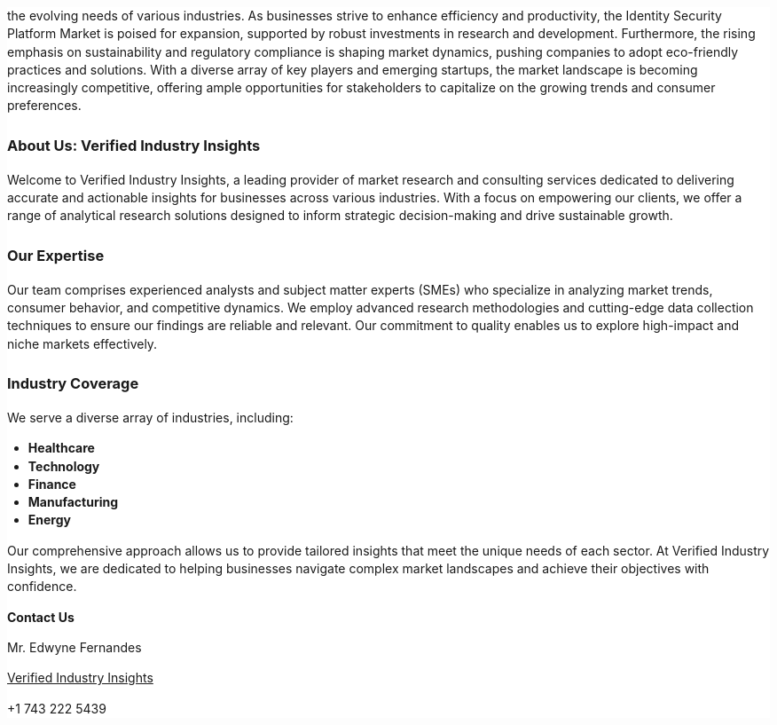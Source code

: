 the evolving needs of various industries. As businesses strive to enhance efficiency and productivity, the Identity Security Platform Market is poised for expansion, supported by robust investments in research and development. Furthermore, the rising emphasis on sustainability and regulatory compliance is shaping market dynamics, pushing companies to adopt eco-friendly practices and solutions. With a diverse array of key players and emerging startups, the market landscape is becoming increasingly competitive, offering ample opportunities for stakeholders to capitalize on the growing trends and consumer preferences.</p><h3>About Us: Verified Industry Insights</h3><p>Welcome to Verified Industry Insights, a leading provider of market research and consulting services dedicated to delivering accurate and actionable insights for businesses across various industries. With a focus on empowering our clients, we offer a range of analytical research solutions designed to inform strategic decision-making and drive sustainable growth.</p><h3>Our Expertise</h3><p>Our team comprises experienced analysts and subject matter experts (SMEs) who specialize in analyzing market trends, consumer behavior, and competitive dynamics. We employ advanced research methodologies and cutting-edge data collection techniques to ensure our findings are reliable and relevant. Our commitment to quality enables us to explore high-impact and niche markets effectively.</p><h3>Industry Coverage</h3><p>We serve a diverse array of industries, including:</p><ul><li><strong>Healthcare</strong></li><li><strong>Technology</strong></li><li><strong>Finance</strong></li><li><strong>Manufacturing</strong></li><li><strong>Energy</strong></li></ul><p>Our comprehensive approach allows us to provide tailored insights that meet the unique needs of each sector. At Verified Industry Insights, we are dedicated to helping businesses navigate complex market landscapes and achieve their objectives with confidence.</p><p><strong>Contact Us</strong></p><p>Mr. Edwyne Fernandes</p><p><a href="https://www.verifiedindustryinsights.com/">Verified Industry Insights</a></p><p>+1 743 222 5439</p>
